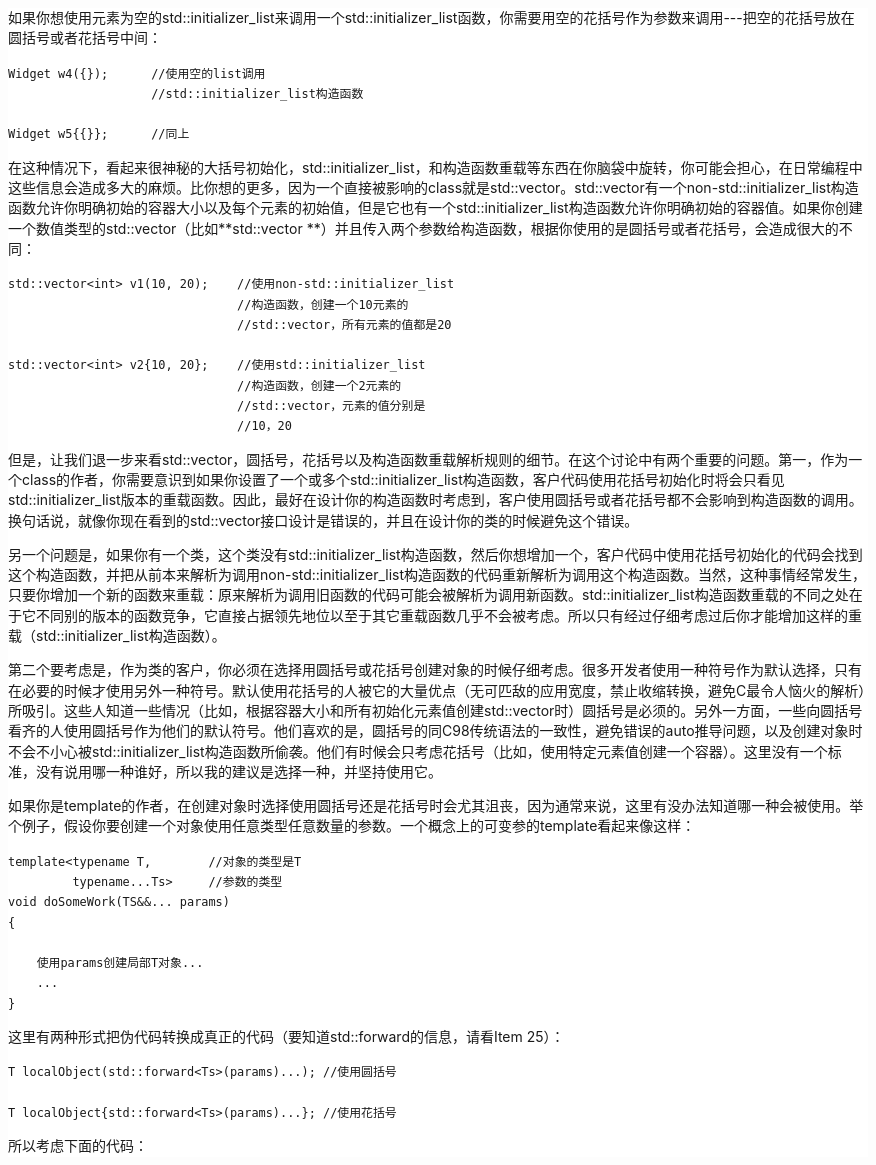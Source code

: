 如果你想使用元素为空的std::initializer_list来调用一个std::initializer_list函数，你需要用空的花括号作为参数来调用---把空的花括号放在圆括号或者花括号中间：

```
Widget w4({});		//使用空的list调用
					//std::initializer_list构造函数

Widget w5{{}};		//同上
```
在这种情况下，看起来很神秘的大括号初始化，std::initializer_list，和构造函数重载等东西在你脑袋中旋转，你可能会担心，在日常编程中这些信息会造成多大的麻烦。比你想的更多，因为一个直接被影响的class就是std::vector。std::vector有一个non-std::initializer_list构造函数允许你明确初始的容器大小以及每个元素的初始值，但是它也有一个std::initializer_list构造函数允许你明确初始的容器值。如果你创建一个数值类型的std::vector（比如**std::vector **）并且传入两个参数给构造函数，根据你使用的是圆括号或者花括号，会造成很大的不同：

```
std::vector<int> v1(10, 20);	//使用non-std::initializer_list
								//构造函数，创建一个10元素的
								//std::vector，所有元素的值都是20

std::vector<int> v2{10, 20};	//使用std::initializer_list
								//构造函数，创建一个2元素的
								//std::vector，元素的值分别是
								//10，20
```
但是，让我们退一步来看std::vector，圆括号，花括号以及构造函数重载解析规则的细节。在这个讨论中有两个重要的问题。第一，作为一个class的作者，你需要意识到如果你设置了一个或多个std::initializer_list构造函数，客户代码使用花括号初始化时将会只看见std::initializer_list版本的重载函数。因此，最好在设计你的构造函数时考虑到，客户使用圆括号或者花括号都不会影响到构造函数的调用。换句话说，就像你现在看到的std::vector接口设计是错误的，并且在设计你的类的时候避免这个错误。

另一个问题是，如果你有一个类，这个类没有std::initializer_list构造函数，然后你想增加一个，客户代码中使用花括号初始化的代码会找到这个构造函数，并把从前本来解析为调用non-std::initializer_list构造函数的代码重新解析为调用这个构造函数。当然，这种事情经常发生，只要你增加一个新的函数来重载：原来解析为调用旧函数的代码可能会被解析为调用新函数。std::initializer_list构造函数重载的不同之处在于它不同别的版本的函数竞争，它直接占据领先地位以至于其它重载函数几乎不会被考虑。所以只有经过仔细考虑过后你才能增加这样的重载（std::initializer_list构造函数）。

第二个要考虑是，作为类的客户，你必须在选择用圆括号或花括号创建对象的时候仔细考虑。很多开发者使用一种符号作为默认选择，只有在必要的时候才使用另外一种符号。默认使用花括号的人被它的大量优点（无可匹敌的应用宽度，禁止收缩转换，避免C最令人恼火的解析）所吸引。这些人知道一些情况（比如，根据容器大小和所有初始化元素值创建std::vector时）圆括号是必须的。另外一方面，一些向圆括号看齐的人使用圆括号作为他们的默认符号。他们喜欢的是，圆括号的同C98传统语法的一致性，避免错误的auto推导问题，以及创建对象时不会不小心被std::initializer_list构造函数所偷袭。他们有时候会只考虑花括号（比如，使用特定元素值创建一个容器）。这里没有一个标准，没有说用哪一种谁好，所以我的建议是选择一种，并坚持使用它。

如果你是template的作者，在创建对象时选择使用圆括号还是花括号时会尤其沮丧，因为通常来说，这里有没办法知道哪一种会被使用。举个例子，假设你要创建一个对象使用任意类型任意数量的参数。一个概念上的可变参的template看起来像这样：

```
template<typename T, 		//对象的类型是T
		 typename...Ts>		//参数的类型
void doSomeWork(TS&&... params)
{

	使用params创建局部T对象...
	...
}
```
这里有两种形式把伪代码转换成真正的代码（要知道std::forward的信息，请看Item 25）：

```
T localObject(std::forward<Ts>(params)...);	//使用圆括号

T localObject{std::forward<Ts>(params)...};	//使用花括号
```
所以考虑下面的代码：
